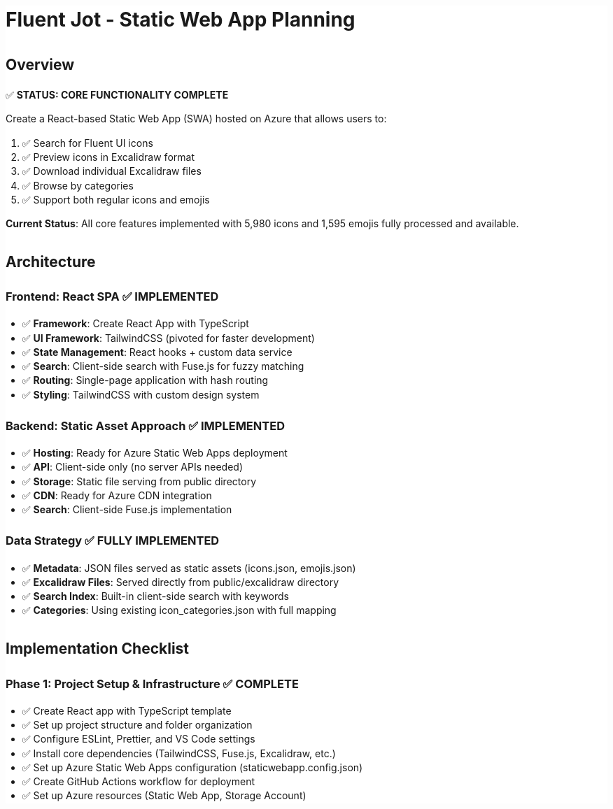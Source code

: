 # Fluent Jot - Static Web App Planning

## Overview
✅ **STATUS: CORE FUNCTIONALITY COMPLETE**

Create a React-based Static Web App (SWA) hosted on Azure that allows users to:
1. ✅ Search for Fluent UI icons
2. ✅ Preview icons in Excalidraw format 
3. ✅ Download individual Excalidraw files
4. ✅ Browse by categories
5. ✅ Support both regular icons and emojis

**Current Status**: All core features implemented with 5,980 icons and 1,595 emojis fully processed and available.

## Architecture

### Frontend: React SPA ✅ IMPLEMENTED
- ✅ **Framework**: Create React App with TypeScript
- ✅ **UI Framework**: TailwindCSS (pivoted for faster development)
- ✅ **State Management**: React hooks + custom data service
- ✅ **Search**: Client-side search with Fuse.js for fuzzy matching
- ✅ **Routing**: Single-page application with hash routing
- ✅ **Styling**: TailwindCSS with custom design system

### Backend: Static Asset Approach ✅ IMPLEMENTED
- ✅ **Hosting**: Ready for Azure Static Web Apps deployment
- ✅ **API**: Client-side only (no server APIs needed)
- ✅ **Storage**: Static file serving from public directory
- ✅ **CDN**: Ready for Azure CDN integration
- ✅ **Search**: Client-side Fuse.js implementation

### Data Strategy ✅ FULLY IMPLEMENTED
- ✅ **Metadata**: JSON files served as static assets (icons.json, emojis.json)
- ✅ **Excalidraw Files**: Served directly from public/excalidraw directory
- ✅ **Search Index**: Built-in client-side search with keywords
- ✅ **Categories**: Using existing icon_categories.json with full mapping

## Implementation Checklist

### Phase 1: Project Setup & Infrastructure ✅ COMPLETE
- ✅ Create React app with TypeScript template
- ✅ Set up project structure and folder organization
- ✅ Configure ESLint, Prettier, and VS Code settings
- ✅ Install core dependencies (TailwindCSS, Fuse.js, Excalidraw, etc.)
- ✅ Set up Azure Static Web Apps configuration (staticwebapp.config.json)
- ✅ Create GitHub Actions workflow for deployment
- ✅ Set up Azure resources (Static Web App, Storage Account)
